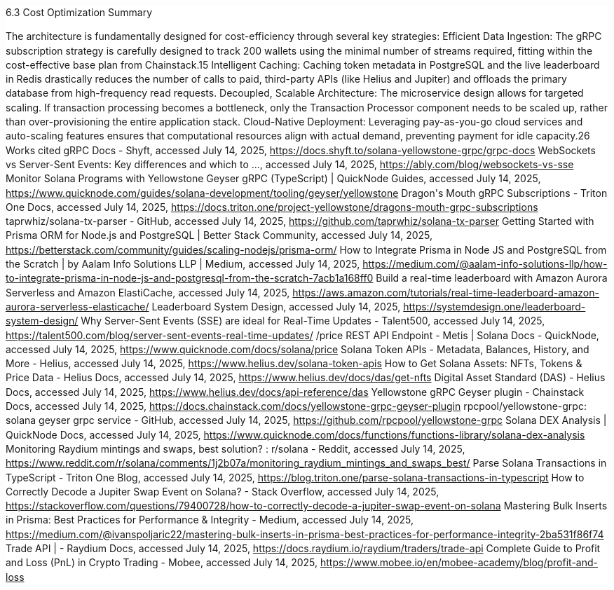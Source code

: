 6.3 Cost Optimization Summary

The architecture is fundamentally designed for cost-efficiency through several key strategies:
Efficient Data Ingestion: The gRPC subscription strategy is carefully designed to track 200 wallets using the minimal number of streams required, fitting within the cost-effective base plan from Chainstack.15
Intelligent Caching: Caching token metadata in PostgreSQL and the live leaderboard in Redis drastically reduces the number of calls to paid, third-party APIs (like Helius and Jupiter) and offloads the primary database from high-frequency read requests.
Decoupled, Scalable Architecture: The microservice design allows for targeted scaling. If transaction processing becomes a bottleneck, only the Transaction Processor component needs to be scaled up, rather than over-provisioning the entire application stack.
Cloud-Native Deployment: Leveraging pay-as-you-go cloud services and auto-scaling features ensures that computational resources align with actual demand, preventing payment for idle capacity.26
Works cited
gRPC Docs - Shyft, accessed July 14, 2025, https://docs.shyft.to/solana-yellowstone-grpc/grpc-docs
WebSockets vs Server-Sent Events: Key differences and which to ..., accessed July 14, 2025, https://ably.com/blog/websockets-vs-sse
Monitor Solana Programs with Yellowstone Geyser gRPC (TypeScript) | QuickNode Guides, accessed July 14, 2025, https://www.quicknode.com/guides/solana-development/tooling/geyser/yellowstone
Dragon's Mouth gRPC Subscriptions - Triton One Docs, accessed July 14, 2025, https://docs.triton.one/project-yellowstone/dragons-mouth-grpc-subscriptions
taprwhiz/solana-tx-parser - GitHub, accessed July 14, 2025, https://github.com/taprwhiz/solana-tx-parser
Getting Started with Prisma ORM for Node.js and PostgreSQL | Better Stack Community, accessed July 14, 2025, https://betterstack.com/community/guides/scaling-nodejs/prisma-orm/
How to Integrate Prisma in Node JS and PostgreSQL from the Scratch | by Aalam Info Solutions LLP | Medium, accessed July 14, 2025, https://medium.com/@aalam-info-solutions-llp/how-to-integrate-prisma-in-node-js-and-postgresql-from-the-scratch-7acb1a168ff0
Build a real-time leaderboard with Amazon Aurora Serverless and Amazon ElastiCache, accessed July 14, 2025, https://aws.amazon.com/tutorials/real-time-leaderboard-amazon-aurora-serverless-elasticache/
Leaderboard System Design, accessed July 14, 2025, https://systemdesign.one/leaderboard-system-design/
Why Server-Sent Events (SSE) are ideal for Real-Time Updates - Talent500, accessed July 14, 2025, https://talent500.com/blog/server-sent-events-real-time-updates/
/price REST API Endpoint - Metis | Solana Docs - QuickNode, accessed July 14, 2025, https://www.quicknode.com/docs/solana/price
Solana Token APIs - Metadata, Balances, History, and More - Helius, accessed July 14, 2025, https://www.helius.dev/solana-token-apis
How to Get Solana Assets: NFTs, Tokens & Price Data - Helius Docs, accessed July 14, 2025, https://www.helius.dev/docs/das/get-nfts
Digital Asset Standard (DAS) - Helius Docs, accessed July 14, 2025, https://www.helius.dev/docs/api-reference/das
Yellowstone gRPC Geyser plugin - Chainstack Docs, accessed July 14, 2025, https://docs.chainstack.com/docs/yellowstone-grpc-geyser-plugin
rpcpool/yellowstone-grpc: solana geyser grpc service - GitHub, accessed July 14, 2025, https://github.com/rpcpool/yellowstone-grpc
Solana DEX Analysis | QuickNode Docs, accessed July 14, 2025, https://www.quicknode.com/docs/functions/functions-library/solana-dex-analysis
Monitoring Raydium mintings and swaps, best solution? : r/solana - Reddit, accessed July 14, 2025, https://www.reddit.com/r/solana/comments/1j2b07a/monitoring_raydium_mintings_and_swaps_best/
Parse Solana Transactions in TypeScript - Triton One Blog, accessed July 14, 2025, https://blog.triton.one/parse-solana-transactions-in-typescript
How to Correctly Decode a Jupiter Swap Event on Solana? - Stack Overflow, accessed July 14, 2025, https://stackoverflow.com/questions/79400728/how-to-correctly-decode-a-jupiter-swap-event-on-solana
Mastering Bulk Inserts in Prisma: Best Practices for Performance & Integrity - Medium, accessed July 14, 2025, https://medium.com/@ivanspoljaric22/mastering-bulk-inserts-in-prisma-best-practices-for-performance-integrity-2ba531f86f74
Trade API | - Raydium Docs, accessed July 14, 2025, https://docs.raydium.io/raydium/traders/trade-api
Complete Guide to Profit and Loss (PnL) in Crypto Trading - Mobee, accessed July 14, 2025, https://www.mobee.io/en/mobee-academy/blog/profit-and-loss